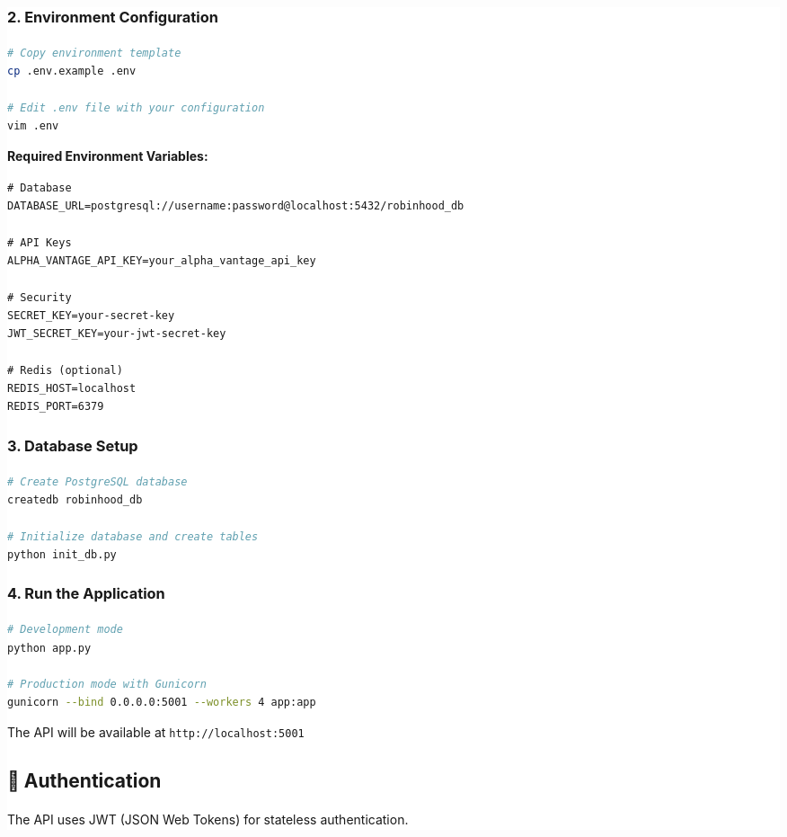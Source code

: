 ### 2. Environment Configuration

```bash
# Copy environment template
cp .env.example .env

# Edit .env file with your configuration
vim .env
```

**Required Environment Variables:**

```env
# Database
DATABASE_URL=postgresql://username:password@localhost:5432/robinhood_db

# API Keys
ALPHA_VANTAGE_API_KEY=your_alpha_vantage_api_key

# Security
SECRET_KEY=your-secret-key
JWT_SECRET_KEY=your-jwt-secret-key

# Redis (optional)
REDIS_HOST=localhost
REDIS_PORT=6379
```

### 3. Database Setup

```bash
# Create PostgreSQL database
createdb robinhood_db

# Initialize database and create tables
python init_db.py
```

### 4. Run the Application

```bash
# Development mode
python app.py

# Production mode with Gunicorn
gunicorn --bind 0.0.0.0:5001 --workers 4 app:app
```

The API will be available at `http://localhost:5001`

## 🔐 Authentication

The API uses JWT (JSON Web Tokens) for stateless authentication.
